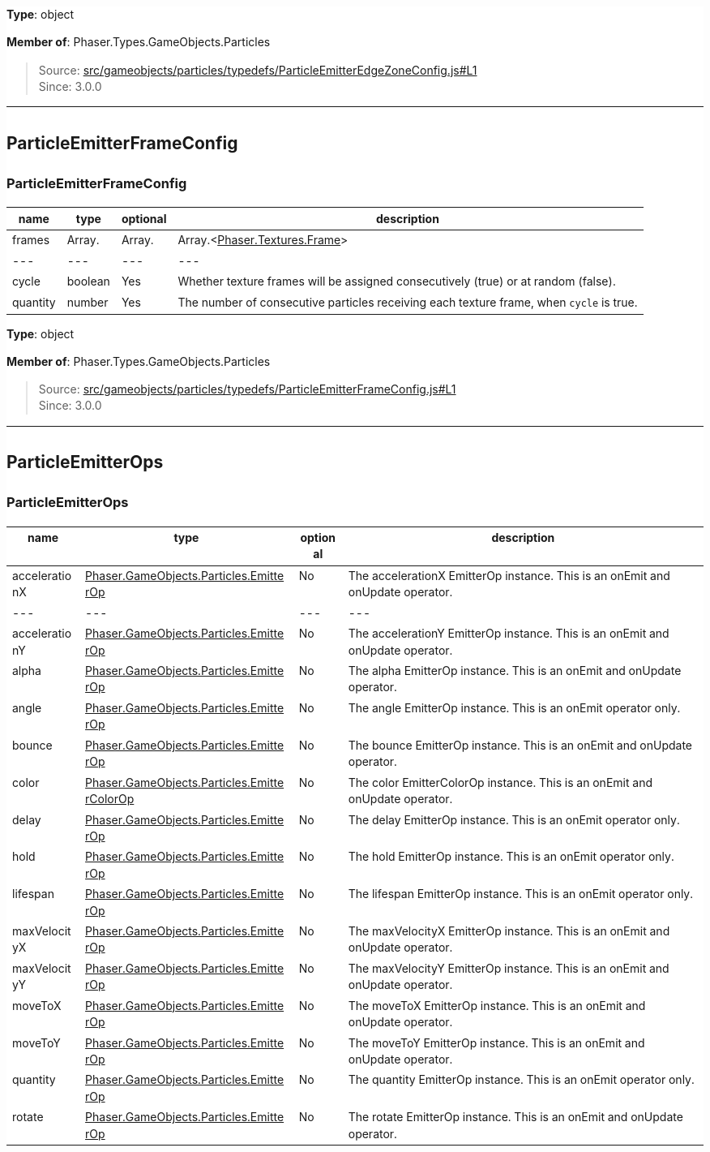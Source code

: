 **Type**: object

**Member of**: Phaser.Types.GameObjects.Particles

> Source: [src/gameobjects/particles/typedefs/ParticleEmitterEdgeZoneConfig.js#L1](https://github.com/phaserjs/phaser/blob/v3.87.0/src/gameobjects/particles/typedefs/ParticleEmitterEdgeZoneConfig.js#L1)  
> Since: 3.0.0

---

## ParticleEmitterFrameConfig

### <static> ParticleEmitterFrameConfig

| name | type | optional | description |
| --- | --- | --- | --- |
| frames | Array.<number> | Array.<string> | Array.<[Phaser.Textures.Frame](../class/textures-frame.md)> | Yes |
| --- | --- | --- | --- |
| cycle | boolean | Yes | Whether texture frames will be assigned consecutively (true) or at random (false). |
| quantity | number | Yes | The number of consecutive particles receiving each texture frame, when `cycle` is true. |

**Type**: object

**Member of**: Phaser.Types.GameObjects.Particles

> Source: [src/gameobjects/particles/typedefs/ParticleEmitterFrameConfig.js#L1](https://github.com/phaserjs/phaser/blob/v3.87.0/src/gameobjects/particles/typedefs/ParticleEmitterFrameConfig.js#L1)  
> Since: 3.0.0

---

## ParticleEmitterOps

### <static> ParticleEmitterOps

| name | type | optional | description |
| --- | --- | --- | --- |
| accelerationX | [Phaser.GameObjects.Particles.EmitterOp](../class/gameobjects-particles-emitterop.md) | No | The accelerationX EmitterOp instance. This is an onEmit and onUpdate operator. |
| --- | --- | --- | --- |
| accelerationY | [Phaser.GameObjects.Particles.EmitterOp](../class/gameobjects-particles-emitterop.md) | No | The accelerationY EmitterOp instance. This is an onEmit and onUpdate operator. |
| alpha | [Phaser.GameObjects.Particles.EmitterOp](../class/gameobjects-particles-emitterop.md) | No | The alpha EmitterOp instance. This is an onEmit and onUpdate operator. |
| angle | [Phaser.GameObjects.Particles.EmitterOp](../class/gameobjects-particles-emitterop.md) | No | The angle EmitterOp instance. This is an onEmit operator only. |
| bounce | [Phaser.GameObjects.Particles.EmitterOp](../class/gameobjects-particles-emitterop.md) | No | The bounce EmitterOp instance. This is an onEmit and onUpdate operator. |
| color | [Phaser.GameObjects.Particles.EmitterColorOp](../class/gameobjects-particles-emittercolorop.md) | No | The color EmitterColorOp instance. This is an onEmit and onUpdate operator. |
| delay | [Phaser.GameObjects.Particles.EmitterOp](../class/gameobjects-particles-emitterop.md) | No | The delay EmitterOp instance. This is an onEmit operator only. |
| hold | [Phaser.GameObjects.Particles.EmitterOp](../class/gameobjects-particles-emitterop.md) | No | The hold EmitterOp instance. This is an onEmit operator only. |
| lifespan | [Phaser.GameObjects.Particles.EmitterOp](../class/gameobjects-particles-emitterop.md) | No | The lifespan EmitterOp instance. This is an onEmit operator only. |
| maxVelocityX | [Phaser.GameObjects.Particles.EmitterOp](../class/gameobjects-particles-emitterop.md) | No | The maxVelocityX EmitterOp instance. This is an onEmit and onUpdate operator. |
| maxVelocityY | [Phaser.GameObjects.Particles.EmitterOp](../class/gameobjects-particles-emitterop.md) | No | The maxVelocityY EmitterOp instance. This is an onEmit and onUpdate operator. |
| moveToX | [Phaser.GameObjects.Particles.EmitterOp](../class/gameobjects-particles-emitterop.md) | No | The moveToX EmitterOp instance. This is an onEmit and onUpdate operator. |
| moveToY | [Phaser.GameObjects.Particles.EmitterOp](../class/gameobjects-particles-emitterop.md) | No | The moveToY EmitterOp instance. This is an onEmit and onUpdate operator. |
| quantity | [Phaser.GameObjects.Particles.EmitterOp](../class/gameobjects-particles-emitterop.md) | No | The quantity EmitterOp instance. This is an onEmit operator only. |
| rotate | [Phaser.GameObjects.Particles.EmitterOp](../class/gameobjects-particles-emitterop.md) | No | The rotate EmitterOp instance. This is an onEmit and onUpdate operator. |